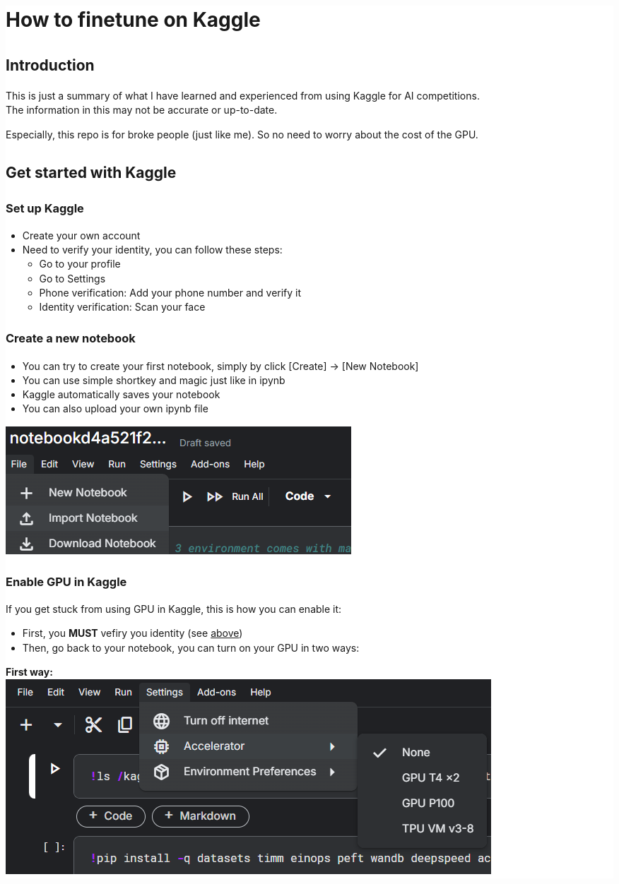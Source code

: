 # How to finetune on Kaggle
## Introduction
This is just a summary of what I have learned and experienced from using Kaggle for AI competitions.  
The information in this may not be accurate or up-to-date.

Especially, this repo is for broke people (just like me). So no need to worry about the cost of the GPU.
## Get started with Kaggle
### Set up Kaggle
+ Create your own account 
+ Need to verify your identity, you can follow these steps:
    + Go to your profile
    + Go to Settings
    + Phone verification: Add your phone number and verify it
    + Identity verification: Scan your face
### Create a new notebook
+ You can try to create your first notebook, simply by click [Create] -> [New Notebook]
+ You can use simple shortkey and magic just like in ipynb
+ Kaggle automatically saves your notebook
+ You can also upload your own ipynb file

![upload notebook](image/upload_notebook.png)
### Enable GPU in Kaggle
If you get stuck from using GPU in Kaggle, this is how you can enable it:
+ First, you **MUST** vefiry you identity (see [above](#set-up-kaggle))
+ Then, go back to your notebook, you can turn on your GPU in two ways:

**First way:**  
![enable gpu in settings](image/enable_gpu_1.png)
